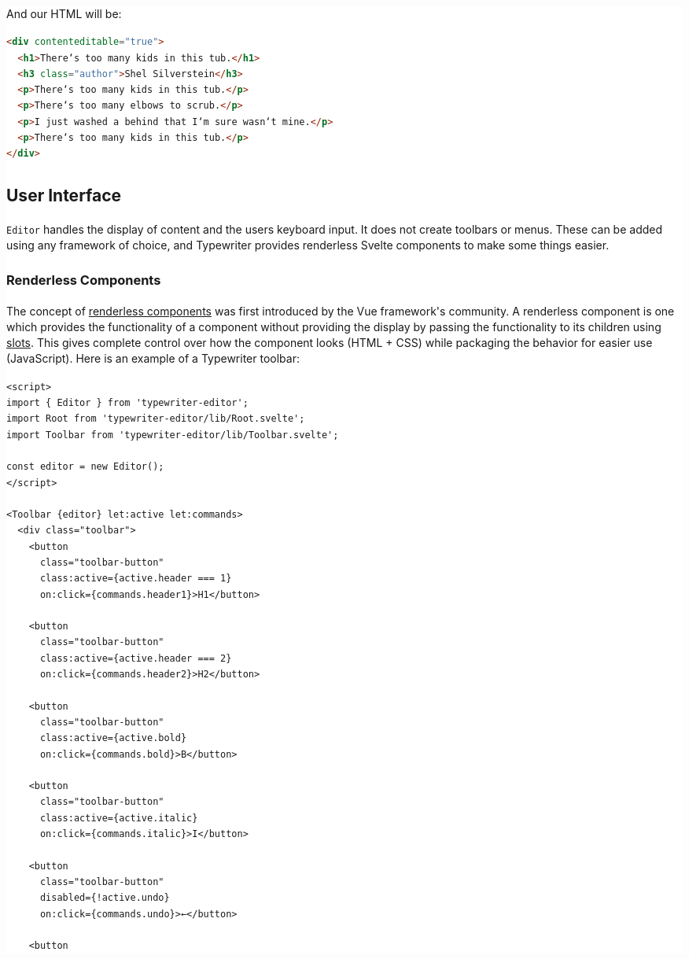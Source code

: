 And our HTML will be:

```html
<div contenteditable="true">
  <h1>There‘s too many kids in this tub.</h1>
  <h3 class="author">Shel Silverstein</h3>
  <p>There‘s too many kids in this tub.</p>
  <p>There‘s too many elbows to scrub.</p>
  <p>I just washed a behind that I‘m sure wasn‘t mine.</p>
  <p>There‘s too many kids in this tub.</p>
</div>
```

## User Interface

`Editor` handles the display of content and the users keyboard input. It does not create toolbars or menus. These can be added using any framework of choice, and Typewriter provides renderless Svelte components to make some things easier.

### Renderless Components

The concept of [renderless components](https://adamwathan.me/renderless-components-in-vuejs/) was first introduced by the Vue framework's community. A renderless component is one which provides the functionality of a component without providing the display by passing the functionality to its children using [slots](https://svelte.dev/docs#slot). This gives complete control over how the component looks (HTML + CSS) while packaging the behavior for easier use (JavaScript). Here is an example of a Typewriter toolbar:

```svelte
<script>
import { Editor } from 'typewriter-editor';
import Root from 'typewriter-editor/lib/Root.svelte';
import Toolbar from 'typewriter-editor/lib/Toolbar.svelte';

const editor = new Editor();
</script>

<Toolbar {editor} let:active let:commands>
  <div class="toolbar">
    <button
      class="toolbar-button"
      class:active={active.header === 1}
      on:click={commands.header1}>H1</button>

    <button
      class="toolbar-button"
      class:active={active.header === 2}
      on:click={commands.header2}>H2</button>

    <button
      class="toolbar-button"
      class:active={active.bold}
      on:click={commands.bold}>B</button>

    <button
      class="toolbar-button"
      class:active={active.italic}
      on:click={commands.italic}>I</button>

    <button
      class="toolbar-button"
      disabled={!active.undo}
      on:click={commands.undo}>←</button>

    <button
```